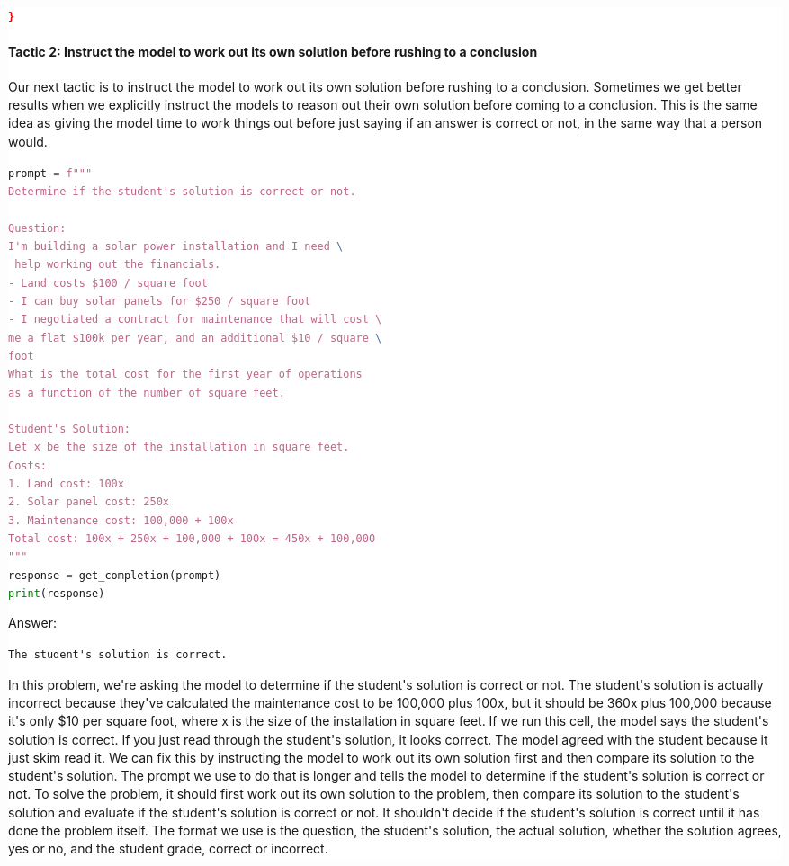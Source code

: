 ```json
}
```

#### Tactic 2: Instruct the model to work out its own solution before rushing to a conclusion

Our next tactic is to instruct the model to work out its own solution before rushing to a conclusion. Sometimes we get better results when we explicitly instruct the models to reason out their own solution before coming to a conclusion. This is the same idea as giving the model time to work things out before just saying if an answer is correct or not, in the same way that a person would.

```python
prompt = f"""
Determine if the student's solution is correct or not.

Question:
I'm building a solar power installation and I need \
 help working out the financials. 
- Land costs $100 / square foot
- I can buy solar panels for $250 / square foot
- I negotiated a contract for maintenance that will cost \ 
me a flat $100k per year, and an additional $10 / square \
foot
What is the total cost for the first year of operations 
as a function of the number of square feet.

Student's Solution:
Let x be the size of the installation in square feet.
Costs:
1. Land cost: 100x
2. Solar panel cost: 250x
3. Maintenance cost: 100,000 + 100x
Total cost: 100x + 250x + 100,000 + 100x = 450x + 100,000
"""
response = get_completion(prompt)
print(response)
```

Answer: 

```
The student's solution is correct.
```


In this problem, we're asking the model to determine if the student's solution is correct or not. The student's solution is actually incorrect because they've calculated the maintenance cost to be 100,000 plus 100x, but it should be 360x plus 100,000 because it's only $10 per square foot, where x is the size of the installation in square feet. If we run this cell, the model says the student's solution is correct. If you just read through the student's solution, it looks correct. The model agreed with the student because it just skim read it. We can fix this by instructing the model to work out its own solution first and then compare its solution to the student's solution. The prompt we use to do that is longer and tells the model to determine if the student's solution is correct or not. To solve the problem, it should first work out its own solution to the problem, then compare its solution to the student's solution and evaluate if the student's solution is correct or not. It shouldn't decide if the student's solution is correct until it has done the problem itself. The format we use is the question, the student's solution, the actual solution, whether the solution agrees, yes or no, and the student grade, correct or incorrect. 
